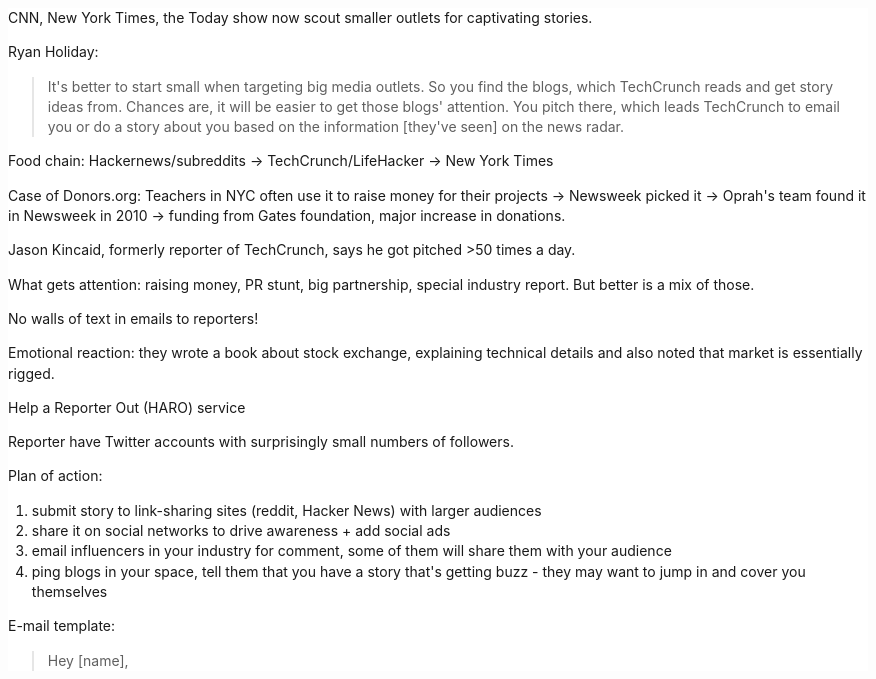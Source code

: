   <p>
    CNN, New York Times, the Today show now scout smaller outlets for captivating stories.
  </p>
  <p>Ryan Holiday:</p>
  <blockquote>
    It's better to start small when targeting big media outlets. So you find the blogs,
    which TechCrunch reads and get story ideas from. Chances are, it will be easier to
    get those blogs' attention. You pitch there, which leads TechCrunch to email you or
    do a story about you based on the information [they've seen] on the news radar.
  </blockquote>
  <p>
    Food chain: Hackernews/subreddits -> TechCrunch/LifeHacker -> New York Times
  </p>
  <p>
    Case of Donors.org: Teachers in NYC often use it to raise money for their projects ->
    Newsweek picked it -> Oprah's team found it in Newsweek in 2010 -> funding from Gates
    foundation, major increase in donations.
  </p>
  <p>
    Jason Kincaid, formerly reporter of TechCrunch, says he got pitched >50 times a day.
  </p>
  <p>
    What gets attention: raising money, PR stunt, big partnership, special industry report.
    But better is a mix of those.
  </p>
  <p>
    No walls of text in emails to reporters!
  </p>
  <p>
    Emotional reaction: they wrote a book about stock exchange, explaining technical details
    and also noted that market is essentially rigged.
  </p>
  <p>
    Help a Reporter Out (HARO) service
  </p>
  <p>
    Reporter have Twitter accounts with surprisingly small numbers of followers.
  </p>
  <p>
    Plan of action:
  </p>
  <ol>
    <li>submit story to link-sharing sites (reddit, Hacker News) with larger audiences</li>
    <li>share it on social networks to drive awareness + add social ads</li>
    <li>email influencers in your industry for comment, some of them will share them with your audience</li>
    <li>ping blogs in your space, tell them that you have a story that's getting buzz - they may want to jump in and cover you themselves</li>
  </ol>
  <p>E-mail template:</p>
  <blockquote>
    Hey [name],
